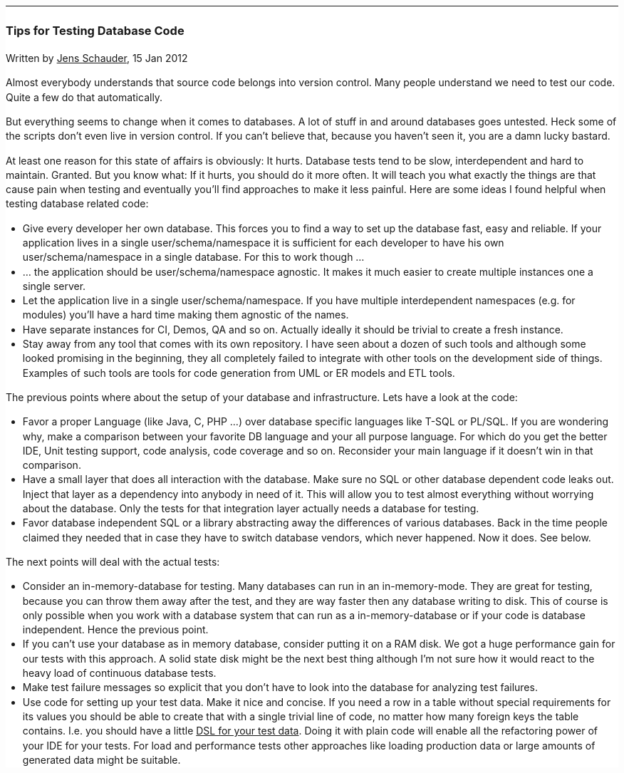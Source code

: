 ----------

### Tips for Testing Database Code ###
Written by [Jens Schauder](http://blog.schauderhaft.de/2012/01/15/tipps-for-testing-database-code/), 15 Jan 2012 

Almost everybody understands that source code belongs into version control. Many people understand we need to test our code. Quite a few do that automatically.

But everything seems to change when it comes to databases. A lot of stuff in and around databases goes untested. Heck some of the scripts don’t even live in version control. If you can’t believe that, because you haven’t seen it, you are a damn lucky bastard.

At least one reason for this state of affairs is obviously: It hurts. Database tests tend to be slow, interdependent and hard to maintain. Granted. But you know what: If it hurts, you should do it more often. It will teach you what exactly the things are that cause pain when testing and eventually you’ll find approaches to make it less painful. Here are some ideas I found helpful when testing database related code:

- Give every developer her own database. This forces you to find a way to set up the database fast, easy and reliable. If your application lives in a single user/schema/namespace it is sufficient for each developer to have his own user/schema/namespace in a single database. For this to work though …
- … the application should be user/schema/namespace agnostic. It makes it much easier to create multiple instances one a single server.
- Let the application live in a single user/schema/namespace. If you have multiple interdependent namespaces (e.g. for modules) you’ll have a hard time making them agnostic of the names.
-  Have separate instances for CI, Demos, QA and so on. Actually ideally it should be trivial to create a fresh instance.
- Stay away from any tool that comes with its own repository. I have seen about a dozen of such tools and although some looked promising in the beginning, they all completely failed to integrate with other tools on the development side of things. Examples of such tools are tools for code generation from UML or ER models and ETL tools.

The previous points where about the setup of your database and infrastructure. Lets have a look at the code:

- Favor a proper Language (like Java, C, PHP …) over database specific languages like T-SQL or PL/SQL. If you are wondering why, make a comparison between your favorite DB language and your all purpose language. For which do you get the better IDE, Unit testing support, code analysis, code coverage and so on. Reconsider your main language if it doesn’t win in that comparison.
- Have a small layer that does all interaction with the database. Make sure no SQL or other database dependent code leaks out. Inject that layer as a dependency into anybody in need of it. This will allow you to test almost everything without worrying about the database. Only the tests for that integration layer actually needs a database for testing.
- Favor database independent SQL or a library abstracting away the differences of various databases. Back in the time people claimed they needed that in case they have to switch database vendors, which never happened. Now it does. See below.

The next points will deal with the actual tests:

- Consider an in-memory-database for testing. Many databases can run in an in-memory-mode. They are great for testing, because you can throw them away after the test, and they are way faster then any database writing to disk. This of course is only possible when you work with a database system that can run as a in-memory-database or if your code is database independent. Hence the previous point.
- If you can’t use your database as in memory database, consider putting it on a RAM disk. We got a huge performance gain for our tests with this approach. A solid state disk might be the next best thing although I’m not sure how it would react to the heavy load of continuous database tests.
- Make test failure messages so explicit that you don’t have to look into the database for analyzing test failures.
- Use code for setting up your test data. Make it nice and concise. If you need a row in a table without special requirements for its values you should be able to create that with a single trivial line of code, no matter how many foreign keys the table contains. I.e. you should have a little [DSL for your test data](http://blog.schauderhaft.de/2011/03/20/testing-databases-with-junit-and-hibernate-part-2-the-mother-of-all-things/). Doing it with plain code will enable all the refactoring power of your IDE for your tests. For load and performance tests other approaches like loading production data or large amounts of generated data might be suitable.
